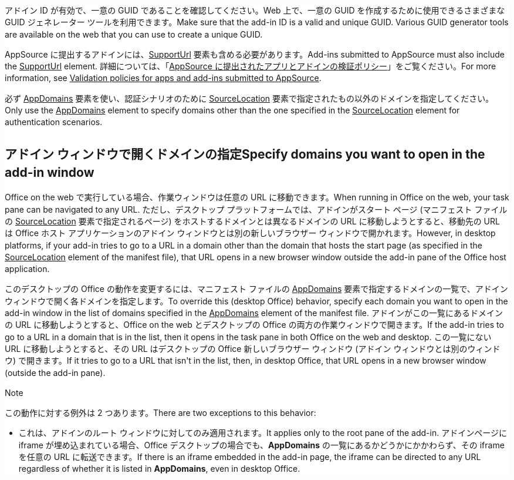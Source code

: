<span data-ttu-id="7a9c6-p104">アドイン ID が有効で、一意の GUID であることを確認してください。Web 上で、一意の GUID を作成するために使用できるさまざまな GUID ジェネレーター ツールを利用できます。</span><span class="sxs-lookup"><span data-stu-id="7a9c6-p104">Make sure that the add-in ID is a valid and unique GUID. Various GUID generator tools are available on the web that you can use to create a unique GUID.</span></span>

<span data-ttu-id="7a9c6-229">AppSource に提出するアドインには、[SupportUrl](/office/dev/add-ins/reference/manifest/supporturl) 要素も含める必要があります。</span><span class="sxs-lookup"><span data-stu-id="7a9c6-229">Add-ins submitted to AppSource must also include the [SupportUrl](/office/dev/add-ins/reference/manifest/supporturl) element.</span></span> <span data-ttu-id="7a9c6-230">詳細については、「[AppSource に提出されたアプリとアドインの検証ポリシー](/office/dev/store/validation-policies)」をご覧ください。</span><span class="sxs-lookup"><span data-stu-id="7a9c6-230">For more information, see [Validation policies for apps and add-ins submitted to AppSource](/office/dev/store/validation-policies).</span></span>

<span data-ttu-id="7a9c6-231">必ず [AppDomains](/office/dev/add-ins/reference/manifest/appdomains) 要素を使い、認証シナリオのために [SourceLocation](/office/dev/add-ins/reference/manifest/sourcelocation) 要素で指定されたもの以外のドメインを指定してください。</span><span class="sxs-lookup"><span data-stu-id="7a9c6-231">Only use the [AppDomains](/office/dev/add-ins/reference/manifest/appdomains) element to specify domains other than the one specified in the [SourceLocation](/office/dev/add-ins/reference/manifest/sourcelocation) element for authentication scenarios.</span></span>

## <a name="specify-domains-you-want-to-open-in-the-add-in-window"></a><span data-ttu-id="7a9c6-232">アドイン ウィンドウで開くドメインの指定</span><span class="sxs-lookup"><span data-stu-id="7a9c6-232">Specify domains you want to open in the add-in window</span></span>

<span data-ttu-id="7a9c6-233">Office on the web で実行している場合、作業ウィンドウは任意の URL に移動できます。</span><span class="sxs-lookup"><span data-stu-id="7a9c6-233">When running in Office on the web, your task pane can be navigated to any URL.</span></span> <span data-ttu-id="7a9c6-234">ただし、デスクトップ プラットフォームでは、アドインがスタート ページ (マニフェスト ファイルの [SourceLocation](/office/dev/add-ins/reference/manifest/sourcelocation) 要素で指定されるページ) をホストするドメインとは異なるドメインの URL に移動しようとすると、移動先の URL は Office ホスト アプリケーションのアドイン ウィンドウとは別の新しいブラウザー ウィンドウで開かれます。</span><span class="sxs-lookup"><span data-stu-id="7a9c6-234">However, in desktop platforms, if your add-in tries to go to a URL in a domain other than the domain that hosts the start page (as specified in the [SourceLocation](/office/dev/add-ins/reference/manifest/sourcelocation) element of the manifest file), that URL opens in a new browser window outside the add-in pane of the Office host application.</span></span>

<span data-ttu-id="7a9c6-235">このデスクトップの Office の動作を変更するには、マニフェスト ファイルの [AppDomains](/office/dev/add-ins/reference/manifest/appdomains) 要素で指定するドメインの一覧で、アドイン ウィンドウで開く各ドメインを指定します。</span><span class="sxs-lookup"><span data-stu-id="7a9c6-235">To override this (desktop Office) behavior, specify each domain you want to open in the add-in window in the list of domains specified in the [AppDomains](/office/dev/add-ins/reference/manifest/appdomains) element of the manifest file.</span></span> <span data-ttu-id="7a9c6-236">アドインがこの一覧にあるドメインの URL に移動しようとすると、Office on the web とデスクトップの Office の両方の作業ウィンドウで開きます。</span><span class="sxs-lookup"><span data-stu-id="7a9c6-236">If the add-in tries to go to a URL in a domain that is in the list, then it opens in the task pane in both Office on the web and desktop.</span></span> <span data-ttu-id="7a9c6-237">この一覧にない URL に移動しようとすると、その URL はデスクトップの Office 新しいブラウザー ウィンドウ (アドイン ウィンドウとは別のウィンドウ) で開きます。</span><span class="sxs-lookup"><span data-stu-id="7a9c6-237">If it tries to go to a URL that isn't in the list, then, in desktop Office, that URL opens in a new browser window (outside the add-in pane).</span></span>

> [!NOTE]
> <span data-ttu-id="7a9c6-238">この動作に対する例外は 2 つあります。</span><span class="sxs-lookup"><span data-stu-id="7a9c6-238">There are two exceptions to this behavior:</span></span>
> 
> - <span data-ttu-id="7a9c6-239">これは、アドインのルート ウィンドウに対してのみ適用されます。</span><span class="sxs-lookup"><span data-stu-id="7a9c6-239">It applies only to the root pane of the add-in.</span></span> <span data-ttu-id="7a9c6-240">アドインページに iframe が埋め込まれている場合、Office デスクトップの場合でも、**AppDomains** の一覧にあるかどうかにかかわらず、その iframe を任意の URL に転送できます。</span><span class="sxs-lookup"><span data-stu-id="7a9c6-240">If there is an iframe embedded in the add-in page, the iframe can be directed to any URL regardless of whether it is listed in **AppDomains**, even in desktop Office.</span></span>

[officeapp]: /office/dev/add-ins/reference/manifest/officeapp
[id]: /office/dev/add-ins/reference/manifest/id
[version]: /office/dev/add-ins/reference/manifest/version
[providername]: /office/dev/add-ins/reference/manifest/providername
[defaultlocale]: /office/dev/add-ins/reference/manifest/defaultlocale
[displayname]: /office/dev/add-ins/reference/manifest/displayname
[description]: /office/dev/add-ins/reference/manifest/description
[iconurl]: /office/dev/add-ins/reference/manifest/iconurl
[supporturl]: /office/dev/add-ins/reference/manifest/supporturl
[defaultsettings (contentapp)]: /office/dev/add-ins/reference/manifest/defaultsettings
[defaultsettings (taskpaneapp)]: /office/dev/add-ins/reference/manifest/defaultsettings
[sourcelocation (contentapp)]: /office/dev/add-ins/reference/manifest/sourcelocation
[sourcelocation (taskpaneapp)]: /office/dev/add-ins/reference/manifest/sourcelocation
[desktopsettings]: https://msdn.microsoft.com/library/da9fd085-b8cc-2be0-d329-2aa1ef5d3f1c(Office.15).aspx
[sourcelocation (mailapp)]: https://msdn.microsoft.com/library/3792d389-bebd-d19a-9d90-35b7a0bfc623%28Office.15%29.aspx
[permissions (contentapp)]: /office/dev/add-ins/reference/manifest/permissions
[permissions (taskpaneapp)]: /office/dev/add-ins/reference/manifest/permissions
[permissions (mailapp)]: /office/dev/add-ins/reference/manifest/permissions
[rule (rulecollection)]: /office/dev/add-ins/reference/manifest/rule
[rule (mailapp)]: /office/dev/add-ins/reference/manifest/rule
[requirements (mailapp)*]: /office/dev/add-ins/reference/manifest/requirements
[set*]: /office/dev/add-ins/reference/manifest/set
[sets (mailapprequirements)*]: /office/dev/add-ins/reference/manifest/sets
[form*]: /office/dev/add-ins/reference/manifest/form
[formsettings*]: /office/dev/add-ins/reference/manifest/formsettings
[sets (requirements)*]: /office/dev/add-ins/reference/manifest/sets
[hosts*]: /office/dev/add-ins/reference/manifest/hosts
[アドイン コマンド]: create-addin-commands.md
[add-in commands]: create-addin-commands.md